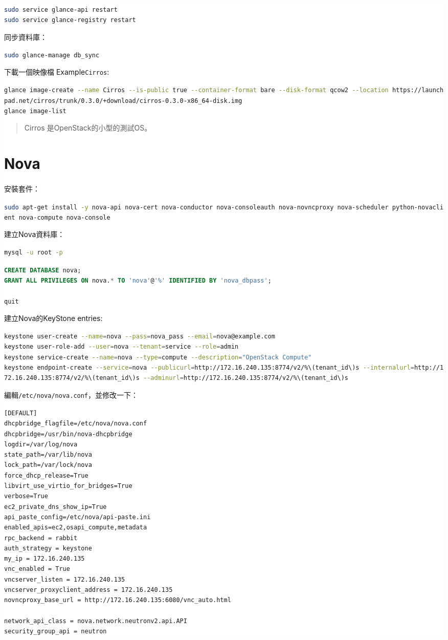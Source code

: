 ```sh
sudo service glance-api restart
sudo service glance-registry restart
```
同步資料庫：
```sh
sudo glance-manage db_sync
````
下載一個映像檔 Example```Cirros```:
```sh
glance image-create --name Cirros --is-public true --container-format bare --disk-format qcow2 --location https://launchpad.net/cirros/trunk/0.3.0/+download/cirros-0.3.0-x86_64-disk.img
glance image-list
```
> Cirros 是OpenStack的小型的測試OS。

# Nova
安裝套件：
```sh
sudo apt-get install -y nova-api nova-cert nova-conductor nova-consoleauth nova-novncproxy nova-scheduler python-novaclient nova-compute nova-console
```
建立Nova資料庫：
```sh
mysql -u root -p
```
```sql
CREATE DATABASE nova;
GRANT ALL PRIVILEGES ON nova.* TO 'nova'@'%' IDENTIFIED BY 'nova_dbpass';

quit
```
建立Nova的KeyStone entries:
```sh
keystone user-create --name=nova --pass=nova_pass --email=nova@example.com
keystone user-role-add --user=nova --tenant=service --role=admin
keystone service-create --name=nova --type=compute --description="OpenStack Compute"
keystone endpoint-create --service=nova --publicurl=http://172.16.240.135:8774/v2/%\(tenant_id\)s --internalurl=http://172.16.240.135:8774/v2/%\(tenant_id\)s --adminurl=http://172.16.240.135:8774/v2/%\(tenant_id\)s
```
編輯```/etc/nova/nova.conf```，並修改一下：
```txt
[DEFAULT]
dhcpbridge_flagfile=/etc/nova/nova.conf
dhcpbridge=/usr/bin/nova-dhcpbridge
logdir=/var/log/nova
state_path=/var/lib/nova
lock_path=/var/lock/nova
force_dhcp_release=True
libvirt_use_virtio_for_bridges=True
verbose=True
ec2_private_dns_show_ip=True
api_paste_config=/etc/nova/api-paste.ini
enabled_apis=ec2,osapi_compute,metadata
rpc_backend = rabbit
auth_strategy = keystone
my_ip = 172.16.240.135
vnc_enabled = True
vncserver_listen = 172.16.240.135
vncserver_proxyclient_address = 172.16.240.135
novncproxy_base_url = http://172.16.240.135:6080/vnc_auto.html

network_api_class = nova.network.neutronv2.api.API
security_group_api = neutron
```